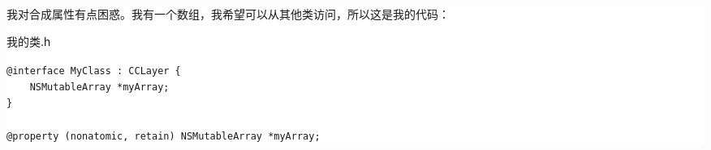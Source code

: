 我对合成属性有点困惑。我有一个数组，我希望可以从其他类访问，所以这是我的代码：

我的类.h

```
@interface MyClass : CCLayer {
    NSMutableArray *myArray;
}

@property (nonatomic, retain) NSMutableArray *myArray; 
